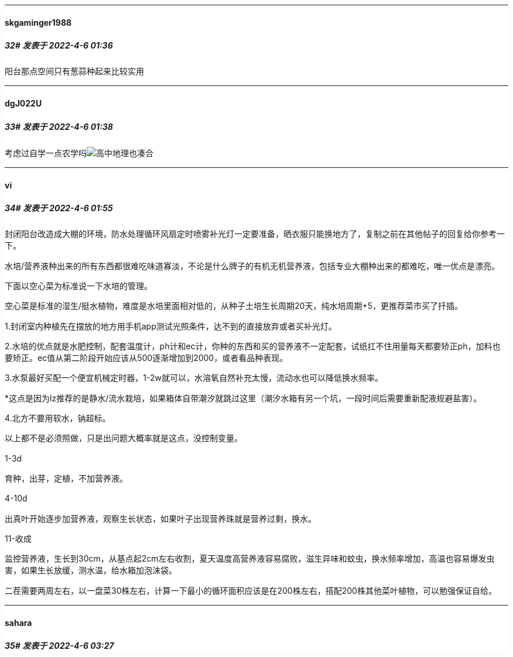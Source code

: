 *****

####  skgaminger1988  
##### 32#       发表于 2022-4-6 01:36

阳台那点空间只有葱蒜种起来比较实用

*****

####  dgJ022U  
##### 33#       发表于 2022-4-6 01:38

考虑过自学一点农学吗<img src="https://static.saraba1st.com/image/smiley/face2017/037.png" referrerpolicy="no-referrer">高中地理也凑合

*****

####  vi  
##### 34#       发表于 2022-4-6 01:55

封闭阳台改造成大棚的环境，防水处理循环风扇定时喷雾补光灯一定要准备，晒衣服只能换地方了，复制之前在其他帖子的回复给你参考一下。

水培/营养液种出来的所有东西都很难吃味道寡淡，不论是什么牌子的有机无机营养液，包括专业大棚种出来的都难吃，唯一优点是漂亮。

下面以空心菜为标准说一下水培的管理。

空心菜是标准的湿生/挺水植物，难度是水培里面相对低的，从种子土培生长周期20天，纯水培周期+5，更推荐菜市买了扦插。

1.封闭室内种植先在摆放的地方用手机app测试光照条件，达不到的直接放弃或者买补光灯。

2.水培的优点就是水肥控制，配套温度计，ph计和ec计，你种的东西和买的营养液不一定配套，试纸扛不住用量每天都要矫正ph，加料也要矫正。ec值从第二阶段开始应该从500逐渐增加到2000，或者看品种表现。

3.水泵最好买配一个便宜机械定时器，1-2w就可以，水溶氧自然补充太慢，流动水也可以降低换水频率。

*这点是因为lz推荐的是静水/流水栽培，如果箱体自带潮汐就跳过这里（潮汐水箱有另一个坑，一段时间后需要重新配液规避盐害）。

4.北方不要用软水，钠超标。

以上都不是必须照做，只是出问题大概率就是这点，没控制变量。

1-3d

育种，出芽，定植，不加营养液。

4-10d

出真叶开始逐步加营养液，观察生长状态，如果叶子出现营养珠就是营养过剩，换水。

11-收成

监控营养液，生长到30cm，从基点起2cm左右收割，夏天温度高营养液容易腐败，滋生异味和蚊虫，换水频率增加，高温也容易爆发虫害，如果生长放缓，测水温，给水箱加泡沫袋。

二茬需要两周左右，以一盘菜30株左右，计算一下最小的循环面积应该是在200株左右，搭配200株其他菜叶植物，可以勉强保证自给。

*****

####  sahara  
##### 35#       发表于 2022-4-6 03:27
